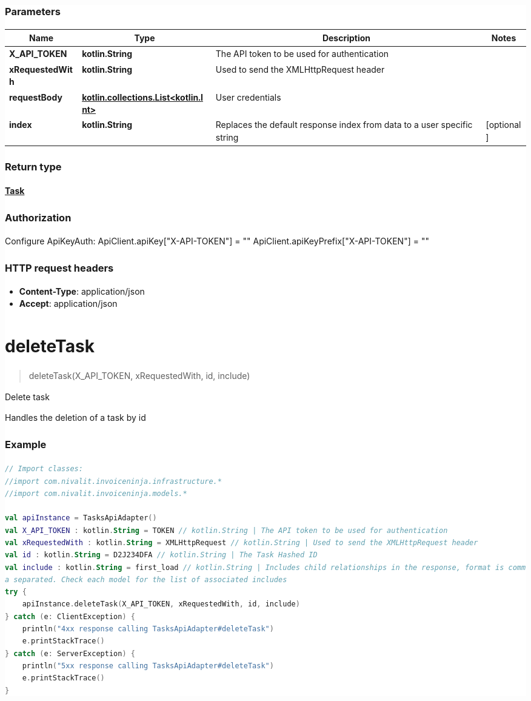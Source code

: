 ### Parameters

Name | Type | Description  | Notes
------------- | ------------- | ------------- | -------------
 **X_API_TOKEN** | **kotlin.String**| The API token to be used for authentication |
 **xRequestedWith** | **kotlin.String**| Used to send the XMLHttpRequest header |
 **requestBody** | [**kotlin.collections.List&lt;kotlin.Int&gt;**](kotlin.Int.md)| User credentials |
 **index** | **kotlin.String**| Replaces the default response index from data to a user specific string | [optional]

### Return type

[**Task**](Task.md)

### Authorization


Configure ApiKeyAuth:
    ApiClient.apiKey["X-API-TOKEN"] = ""
    ApiClient.apiKeyPrefix["X-API-TOKEN"] = ""

### HTTP request headers

 - **Content-Type**: application/json
 - **Accept**: application/json

<a name="deleteTask"></a>
# **deleteTask**
> deleteTask(X_API_TOKEN, xRequestedWith, id, include)

Delete task

Handles the deletion of a task by id

### Example
```kotlin
// Import classes:
//import com.nivalit.invoiceninja.infrastructure.*
//import com.nivalit.invoiceninja.models.*

val apiInstance = TasksApiAdapter()
val X_API_TOKEN : kotlin.String = TOKEN // kotlin.String | The API token to be used for authentication
val xRequestedWith : kotlin.String = XMLHttpRequest // kotlin.String | Used to send the XMLHttpRequest header
val id : kotlin.String = D2J234DFA // kotlin.String | The Task Hashed ID
val include : kotlin.String = first_load // kotlin.String | Includes child relationships in the response, format is comma separated. Check each model for the list of associated includes
try {
    apiInstance.deleteTask(X_API_TOKEN, xRequestedWith, id, include)
} catch (e: ClientException) {
    println("4xx response calling TasksApiAdapter#deleteTask")
    e.printStackTrace()
} catch (e: ServerException) {
    println("5xx response calling TasksApiAdapter#deleteTask")
    e.printStackTrace()
}
```

